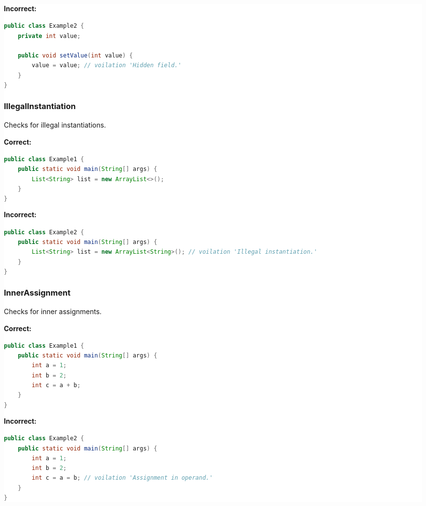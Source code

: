 **Incorrect:**

```java
public class Example2 {
    private int value;

    public void setValue(int value) {
        value = value; // voilation 'Hidden field.'
    }
}
```

### IllegalInstantiation

Checks for illegal instantiations.

**Correct:**

```java
public class Example1 {
    public static void main(String[] args) {
        List<String> list = new ArrayList<>();
    }
}
```

**Incorrect:**

```java
public class Example2 {
    public static void main(String[] args) {
        List<String> list = new ArrayList<String>(); // voilation 'Illegal instantiation.'
    }
}
```

### InnerAssignment

Checks for inner assignments.

**Correct:**

```java
public class Example1 {
    public static void main(String[] args) {
        int a = 1;
        int b = 2;
        int c = a + b;
    }
}
```

**Incorrect:**

```java
public class Example2 {
    public static void main(String[] args) {
        int a = 1;
        int b = 2;
        int c = a = b; // voilation 'Assignment in operand.'
    }
}
```
